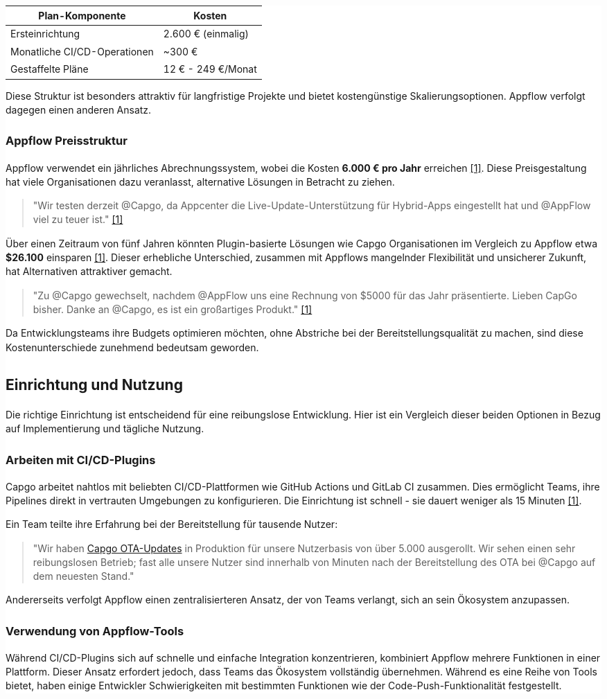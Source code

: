 | Plan-Komponente | Kosten |
| --- | --- |
| Ersteinrichtung | 2.600 € (einmalig) |
| Monatliche CI/CD-Operationen | ~300 € |
| Gestaffelte Pläne | 12 € - 249 €/Monat |

Diese Struktur ist besonders attraktiv für langfristige Projekte und bietet kostengünstige Skalierungsoptionen. Appflow verfolgt dagegen einen anderen Ansatz.

### Appflow Preisstruktur

Appflow verwendet ein jährliches Abrechnungssystem, wobei die Kosten **6.000 € pro Jahr** erreichen [\[1\]](https://capgo.app/). Diese Preisgestaltung hat viele Organisationen dazu veranlasst, alternative Lösungen in Betracht zu ziehen.

> "Wir testen derzeit @Capgo, da Appcenter die Live-Update-Unterstützung für Hybrid-Apps eingestellt hat und @AppFlow viel zu teuer ist." [\[1\]](https://capgo.app/)

Über einen Zeitraum von fünf Jahren könnten Plugin-basierte Lösungen wie Capgo Organisationen im Vergleich zu Appflow etwa **$26.100** einsparen [\[1\]](https://capgo.app/). Dieser erhebliche Unterschied, zusammen mit Appflows mangelnder Flexibilität und unsicherer Zukunft, hat Alternativen attraktiver gemacht.

> "Zu @Capgo gewechselt, nachdem @AppFlow uns eine Rechnung von $5000 für das Jahr präsentierte. Lieben CapGo bisher. Danke an @Capgo, es ist ein großartiges Produkt." [\[1\]](https://capgo.app/)

Da Entwicklungsteams ihre Budgets optimieren möchten, ohne Abstriche bei der Bereitstellungsqualität zu machen, sind diese Kostenunterschiede zunehmend bedeutsam geworden.

## Einrichtung und Nutzung

Die richtige Einrichtung ist entscheidend für eine reibungslose Entwicklung. Hier ist ein Vergleich dieser beiden Optionen in Bezug auf Implementierung und tägliche Nutzung.

### Arbeiten mit CI/CD-Plugins

Capgo arbeitet nahtlos mit beliebten CI/CD-Plattformen wie GitHub Actions und GitLab CI zusammen. Dies ermöglicht Teams, ihre Pipelines direkt in vertrauten Umgebungen zu konfigurieren. Die Einrichtung ist schnell - sie dauert weniger als 15 Minuten [\[1\]](https://capgo.app/).

Ein Team teilte ihre Erfahrung bei der Bereitstellung für tausende Nutzer:

> "Wir haben [Capgo OTA-Updates](https://console.capgo.app/resend_email) in Produktion für unsere Nutzerbasis von über 5.000 ausgerollt. Wir sehen einen sehr reibungslosen Betrieb; fast alle unsere Nutzer sind innerhalb von Minuten nach der Bereitstellung des OTA bei @Capgo auf dem neuesten Stand."

Andererseits verfolgt Appflow einen zentralisierteren Ansatz, der von Teams verlangt, sich an sein Ökosystem anzupassen.

### Verwendung von Appflow-Tools

Während CI/CD-Plugins sich auf schnelle und einfache Integration konzentrieren, kombiniert Appflow mehrere Funktionen in einer Plattform. Dieser Ansatz erfordert jedoch, dass Teams das Ökosystem vollständig übernehmen. Während es eine Reihe von Tools bietet, haben einige Entwickler Schwierigkeiten mit bestimmten Funktionen wie der Code-Push-Funktionalität festgestellt.
